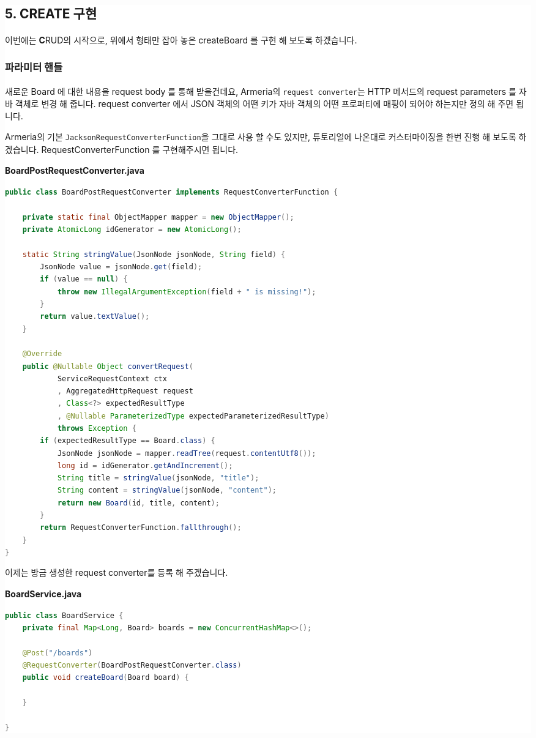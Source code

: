 ## 5. CREATE 구현

이번에는 **C**RUD의 시작으로, 위에서 형태만 잡아 놓은 createBoard 를 구현 해 보도록 하겠습니다.

### 파라미터 핸들

새로운 Board 에 대한 내용을 request body 를 통해 받을건데요, Armeria의 `request converter`는 HTTP 메서드의 request parameters 를 자바 객체로 변경 해 줍니다. request converter 에서 JSON 객체의 어떤 키가 자바 객체의 어떤 프로퍼티에 매핑이 되어야 하는지만 정의 해 주면 됩니다.

Armeria의 기본 `JacksonRequestConverterFunction`을 그대로 사용 할 수도 있지만, 튜토리얼에 나온대로 커스터마이징을 한번 진행 해 보도록 하겠습니다. RequestConverterFunction 를 구현해주시면 됩니다.

**BoardPostRequestConverter.java**

```java
public class BoardPostRequestConverter implements RequestConverterFunction {

    private static final ObjectMapper mapper = new ObjectMapper();
    private AtomicLong idGenerator = new AtomicLong();

    static String stringValue(JsonNode jsonNode, String field) {
        JsonNode value = jsonNode.get(field);
        if (value == null) {
            throw new IllegalArgumentException(field + " is missing!");
        }
        return value.textValue();
    }

    @Override
    public @Nullable Object convertRequest(
            ServiceRequestContext ctx
            , AggregatedHttpRequest request
            , Class<?> expectedResultType
            , @Nullable ParameterizedType expectedParameterizedResultType)
            throws Exception {
        if (expectedResultType == Board.class) {
            JsonNode jsonNode = mapper.readTree(request.contentUtf8());
            long id = idGenerator.getAndIncrement();
            String title = stringValue(jsonNode, "title");
            String content = stringValue(jsonNode, "content");
            return new Board(id, title, content);
        }
        return RequestConverterFunction.fallthrough();
    }
}
```

이제는 방금 생성한 request converter를 등록 해 주겠습니다.

**BoardService.java**

```java
public class BoardService {
    private final Map<Long, Board> boards = new ConcurrentHashMap<>();

    @Post("/boards")
    @RequestConverter(BoardPostRequestConverter.class)
    public void createBoard(Board board) {

    }

}
```
